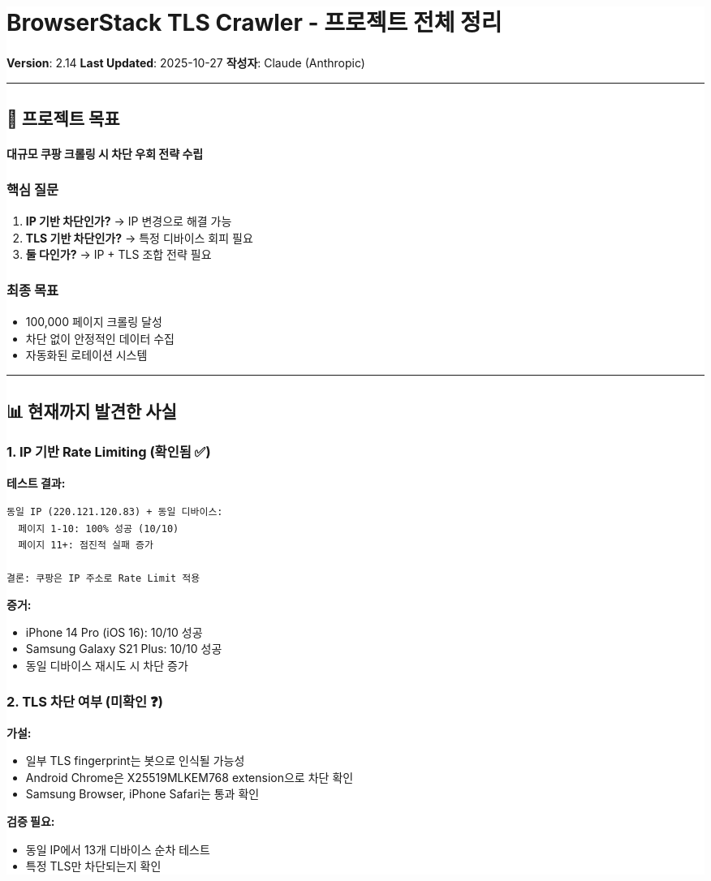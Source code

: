 # BrowserStack TLS Crawler - 프로젝트 전체 정리

**Version**: 2.14
**Last Updated**: 2025-10-27
**작성자**: Claude (Anthropic)

---

## 🎯 프로젝트 목표

**대규모 쿠팡 크롤링 시 차단 우회 전략 수립**

### 핵심 질문
1. **IP 기반 차단인가?** → IP 변경으로 해결 가능
2. **TLS 기반 차단인가?** → 특정 디바이스 회피 필요
3. **둘 다인가?** → IP + TLS 조합 전략 필요

### 최종 목표
- 100,000 페이지 크롤링 달성
- 차단 없이 안정적인 데이터 수집
- 자동화된 로테이션 시스템

---

## 📊 현재까지 발견한 사실

### 1. IP 기반 Rate Limiting (확인됨 ✅)

**테스트 결과:**
```
동일 IP (220.121.120.83) + 동일 디바이스:
  페이지 1-10: 100% 성공 (10/10)
  페이지 11+: 점진적 실패 증가

결론: 쿠팡은 IP 주소로 Rate Limit 적용
```

**증거:**
- iPhone 14 Pro (iOS 16): 10/10 성공
- Samsung Galaxy S21 Plus: 10/10 성공
- 동일 디바이스 재시도 시 차단 증가

### 2. TLS 차단 여부 (미확인 ❓)

**가설:**
- 일부 TLS fingerprint는 봇으로 인식될 가능성
- Android Chrome은 X25519MLKEM768 extension으로 차단 확인
- Samsung Browser, iPhone Safari는 통과 확인

**검증 필요:**
- 동일 IP에서 13개 디바이스 순차 테스트
- 특정 TLS만 차단되는지 확인
